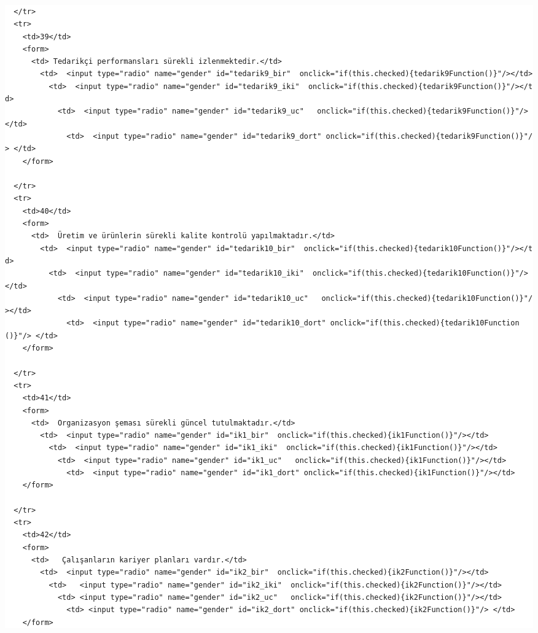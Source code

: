       </tr>
      <tr>
        <td>39</td>
        <form>
          <td> Tedarikçi performansları sürekli izlenmektedir.</td>
            <td>  <input type="radio" name="gender" id="tedarik9_bir"  onclick="if(this.checked){tedarik9Function()}"/></td>
              <td>  <input type="radio" name="gender" id="tedarik9_iki"  onclick="if(this.checked){tedarik9Function()}"/></td>
                <td>  <input type="radio" name="gender" id="tedarik9_uc"   onclick="if(this.checked){tedarik9Function()}"/></td>
                  <td>  <input type="radio" name="gender" id="tedarik9_dort" onclick="if(this.checked){tedarik9Function()}"/> </td>
        </form>
       
      </tr>
      <tr>
        <td>40</td>
        <form>
          <td>  Üretim ve ürünlerin sürekli kalite kontrolü yapılmaktadır.</td>
            <td>  <input type="radio" name="gender" id="tedarik10_bir"  onclick="if(this.checked){tedarik10Function()}"/></td>
              <td>  <input type="radio" name="gender" id="tedarik10_iki"  onclick="if(this.checked){tedarik10Function()}"/></td>
                <td>  <input type="radio" name="gender" id="tedarik10_uc"   onclick="if(this.checked){tedarik10Function()}"/></td>
                  <td>  <input type="radio" name="gender" id="tedarik10_dort" onclick="if(this.checked){tedarik10Function()}"/> </td>
        </form>
       
      </tr>
      <tr>
        <td>41</td>
        <form>
          <td>  Organizasyon şeması sürekli güncel tutulmaktadır.</td>
            <td>  <input type="radio" name="gender" id="ik1_bir"  onclick="if(this.checked){ik1Function()}"/></td>
              <td>  <input type="radio" name="gender" id="ik1_iki"  onclick="if(this.checked){ik1Function()}"/></td>
                <td>  <input type="radio" name="gender" id="ik1_uc"   onclick="if(this.checked){ik1Function()}"/></td>
                  <td>  <input type="radio" name="gender" id="ik1_dort" onclick="if(this.checked){ik1Function()}"/></td>
        </form>
       
      </tr>
      <tr>
        <td>42</td>
        <form>
          <td>   Çalışanların kariyer planları vardır.</td>
            <td>  <input type="radio" name="gender" id="ik2_bir"  onclick="if(this.checked){ik2Function()}"/></td>
              <td>   <input type="radio" name="gender" id="ik2_iki"  onclick="if(this.checked){ik2Function()}"/></td>
                <td> <input type="radio" name="gender" id="ik2_uc"   onclick="if(this.checked){ik2Function()}"/></td>
                  <td> <input type="radio" name="gender" id="ik2_dort" onclick="if(this.checked){ik2Function()}"/> </td> 
        </form>
       